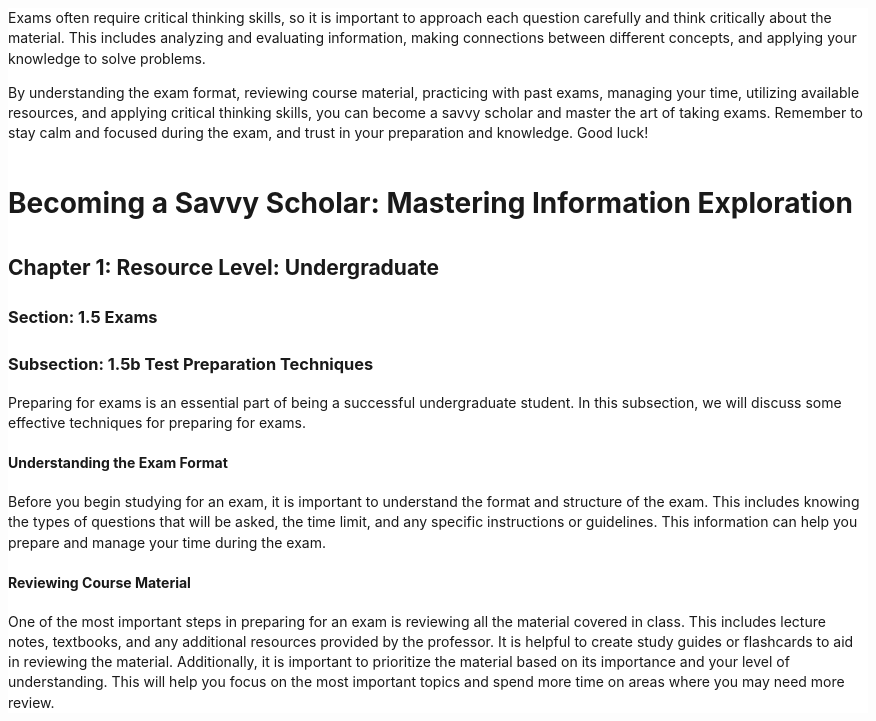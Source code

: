 

Exams often require critical thinking skills, so it is important to approach each question carefully and think critically about the material. This includes analyzing and evaluating information, making connections between different concepts, and applying your knowledge to solve problems.



By understanding the exam format, reviewing course material, practicing with past exams, managing your time, utilizing available resources, and applying critical thinking skills, you can become a savvy scholar and master the art of taking exams. Remember to stay calm and focused during the exam, and trust in your preparation and knowledge. Good luck!





# Becoming a Savvy Scholar: Mastering Information Exploration



## Chapter 1: Resource Level: Undergraduate



### Section: 1.5 Exams



### Subsection: 1.5b Test Preparation Techniques



Preparing for exams is an essential part of being a successful undergraduate student. In this subsection, we will discuss some effective techniques for preparing for exams.



#### Understanding the Exam Format



Before you begin studying for an exam, it is important to understand the format and structure of the exam. This includes knowing the types of questions that will be asked, the time limit, and any specific instructions or guidelines. This information can help you prepare and manage your time during the exam.



#### Reviewing Course Material



One of the most important steps in preparing for an exam is reviewing all the material covered in class. This includes lecture notes, textbooks, and any additional resources provided by the professor. It is helpful to create study guides or flashcards to aid in reviewing the material. Additionally, it is important to prioritize the material based on its importance and your level of understanding. This will help you focus on the most important topics and spend more time on areas where you may need more review.


